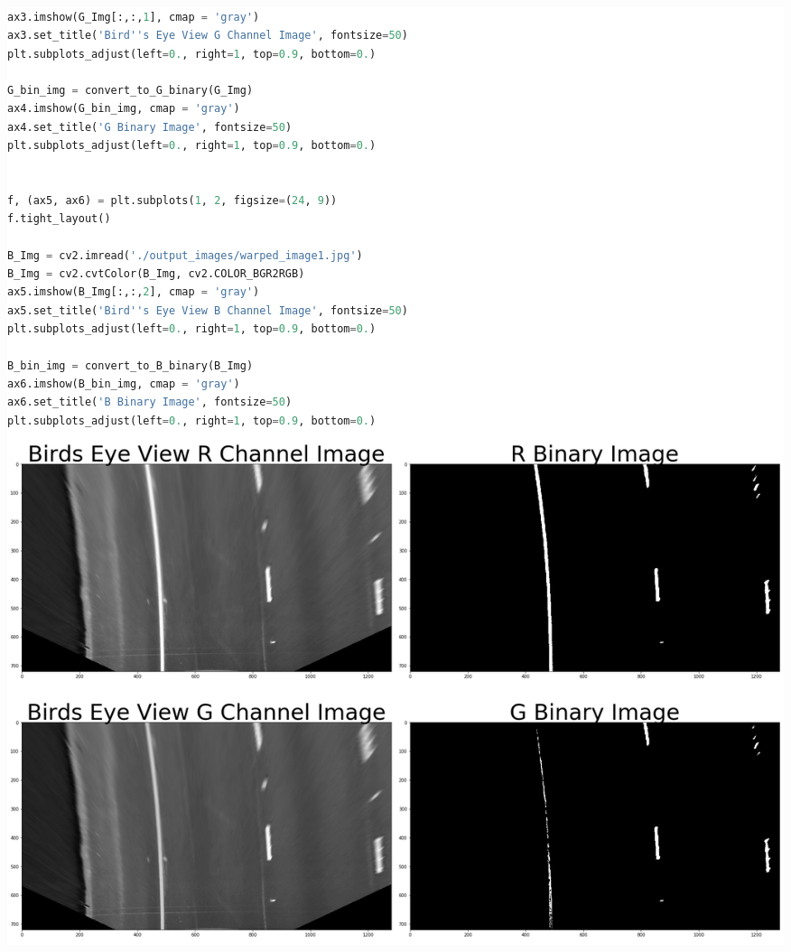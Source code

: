 ```python
ax3.imshow(G_Img[:,:,1], cmap = 'gray')
ax3.set_title('Bird''s Eye View G Channel Image', fontsize=50)
plt.subplots_adjust(left=0., right=1, top=0.9, bottom=0.)

G_bin_img = convert_to_G_binary(G_Img)
ax4.imshow(G_bin_img, cmap = 'gray')
ax4.set_title('G Binary Image', fontsize=50)
plt.subplots_adjust(left=0., right=1, top=0.9, bottom=0.)


f, (ax5, ax6) = plt.subplots(1, 2, figsize=(24, 9))
f.tight_layout()

B_Img = cv2.imread('./output_images/warped_image1.jpg')
B_Img = cv2.cvtColor(B_Img, cv2.COLOR_BGR2RGB)
ax5.imshow(B_Img[:,:,2], cmap = 'gray')
ax5.set_title('Bird''s Eye View B Channel Image', fontsize=50)
plt.subplots_adjust(left=0., right=1, top=0.9, bottom=0.)

B_bin_img = convert_to_B_binary(B_Img)
ax6.imshow(B_bin_img, cmap = 'gray')
ax6.set_title('B Binary Image', fontsize=50)
plt.subplots_adjust(left=0., right=1, top=0.9, bottom=0.)
```


![png](output_36_0.png)



![png](output_36_1.png)
